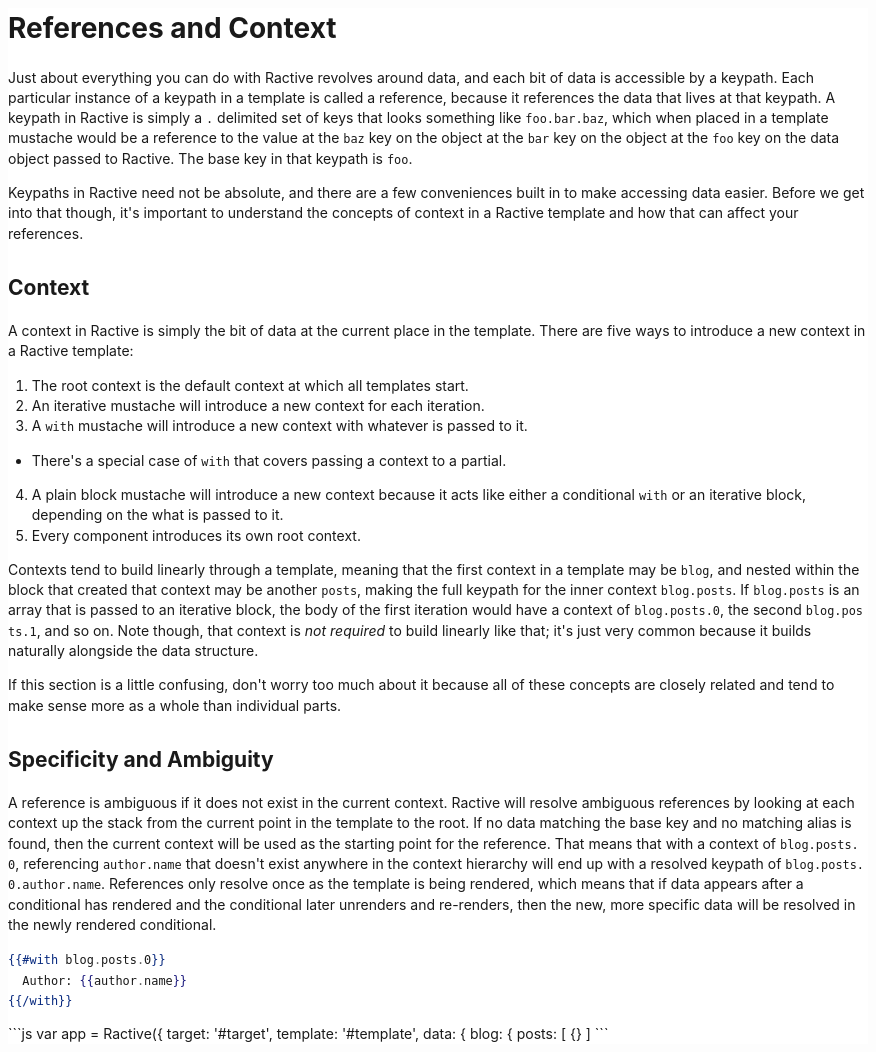 # References and Context

Just about everything you can do with Ractive revolves around data, and each bit of data is accessible by a keypath. Each particular instance of a keypath in a template is called a reference, because it references the data that lives at that keypath. A keypath in Ractive is simply a `.` delimited set of keys that looks something like `foo.bar.baz`, which when placed in a template mustache would be a reference to the value at the `baz` key on the object at the `bar` key on the object at the `foo` key on the data object passed to Ractive. The base key in that keypath is `foo`.

Keypaths in Ractive need not be absolute, and there are a few conveniences built in to make accessing data easier. Before we get into that though, it's important to understand the concepts of context in a Ractive template and how that can affect your references.

## Context

A context in Ractive is simply the bit of data at the current place in the template. There are five ways to introduce a new context in a Ractive template:

1. The root context is the default context at which all templates start.
2. An iterative mustache will introduce a new context for each iteration.
3. A `with` mustache will introduce a new context with whatever is passed to it.
  * There's a special case of `with` that covers passing a context to a partial.
4. A plain block mustache will introduce a new context because it acts like either a conditional `with` or an iterative block, depending on the what is passed to it.
5. Every component introduces its own root context.

Contexts tend to build linearly through a template, meaning that the first context in a template may be `blog`, and nested within the block that created that context may be another `posts`, making the full keypath for the inner context `blog.posts`. If `blog.posts` is an array that is passed to an iterative block, the body of the first iteration would have a context of `blog.posts.0`, the second `blog.posts.1`, and so on. Note though, that context is _not required_ to build linearly like that; it's just very common because it builds naturally alongside the data structure.

If this section is a little confusing, don't worry too much about it because all of these concepts are closely related and tend to make sense more as a whole than individual parts.

## Specificity and Ambiguity

A reference is ambiguous if it does not exist in the current context. Ractive will resolve ambiguous references by looking at each context up the stack from the current point in the template to the root. If no data matching the base key and no matching alias is found, then the current context will be used as the starting point for the reference. That means that with a context of `blog.posts.0`, referencing `author.name` that doesn't exist anywhere in the context hierarchy will end up with a resolved keypath of `blog.posts.0.author.name`. References only resolve once as the template is being rendered, which means that if data appears after a conditional has rendered and the conditional later unrenders and re-renders, then the new, more specific data will be resolved in the newly rendered conditional.

```handlebars
{{#with blog.posts.0}}
  Author: {{author.name}}
{{/with}}
```
<div data-playground="N4IgFiBcoE5SBTAJgcwSAvgGhAF3gDxICWAbgATFIC8AOngIYxq70B8BA9CaW7QHYCCAZwDGMYgAdc5XAE9JCOngQAPXJzAN+SADYIARk2H1KNergQBbSboaX2A2rmDAAxAHdiuMOQO6AexQAOkkA4VxhYIAGDAwnGXIAQQBXHwCYSHJXBjSwDOD+BisEOITXTi8fMv4uMQlpNhAcYXhSJnIGSUlyanJ+BA9yACUGUVwyBAAKYFoYAXJZJhYsgHI3XGWEXFWsOYXZa1t7BDWNo7tLXf3+RaR7BizZ+dvFv0CUJ5u3t7CI4SyAG1shhyABdb5veIvRbQgQYACUAG4bjdhNsACrEEoBNJTABmKX442IAX4UwR2UhXUkwXRuCmq38QVC4UiMWCuXSMEKxQQu3IqwAUgEwLcAIrBEYIYQBXSkBAwVbIm7YcgARmiWuRmCAA"></div>
```js
var app = Ractive({
  target: '#target',
  template: '#template',
  data: {
    blog: {
      posts: [ {} ]
```